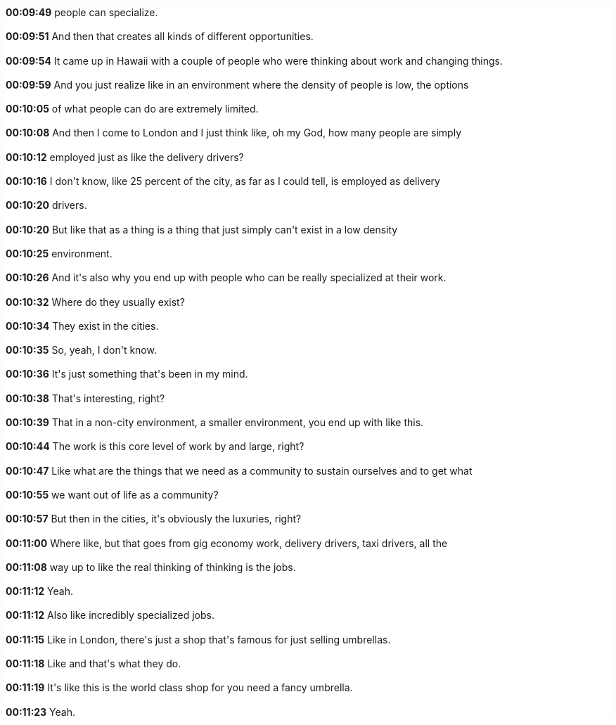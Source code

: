 **00:09:49** people can specialize.

**00:09:51** And then that creates all kinds of different opportunities.

**00:09:54** It came up in Hawaii with a couple of people who were thinking about work and changing things.

**00:09:59** And you just realize like in an environment where the density of people is low, the options

**00:10:05** of what people can do are extremely limited.

**00:10:08** And then I come to London and I just think like, oh my God, how many people are simply

**00:10:12** employed just as like the delivery drivers?

**00:10:16** I don't know, like 25 percent of the city, as far as I could tell, is employed as delivery

**00:10:20** drivers.

**00:10:20** But like that as a thing is a thing that just simply can't exist in a low density

**00:10:25** environment.

**00:10:26** And it's also why you end up with people who can be really specialized at their work.

**00:10:32** Where do they usually exist?

**00:10:34** They exist in the cities.

**00:10:35** So, yeah, I don't know.

**00:10:36** It's just something that's been in my mind.

**00:10:38** That's interesting, right?

**00:10:39** That in a non-city environment, a smaller environment, you end up with like this.

**00:10:44** The work is this core level of work by and large, right?

**00:10:47** Like what are the things that we need as a community to sustain ourselves and to get what

**00:10:55** we want out of life as a community?

**00:10:57** But then in the cities, it's obviously the luxuries, right?

**00:11:00** Where like, but that goes from gig economy work, delivery drivers, taxi drivers, all the

**00:11:08** way up to like the real thinking of thinking is the jobs.

**00:11:12** Yeah.

**00:11:12** Also like incredibly specialized jobs.

**00:11:15** Like in London, there's just a shop that's famous for just selling umbrellas.

**00:11:18** Like and that's what they do.

**00:11:19** It's like this is the world class shop for you need a fancy umbrella.

**00:11:23** Yeah.
